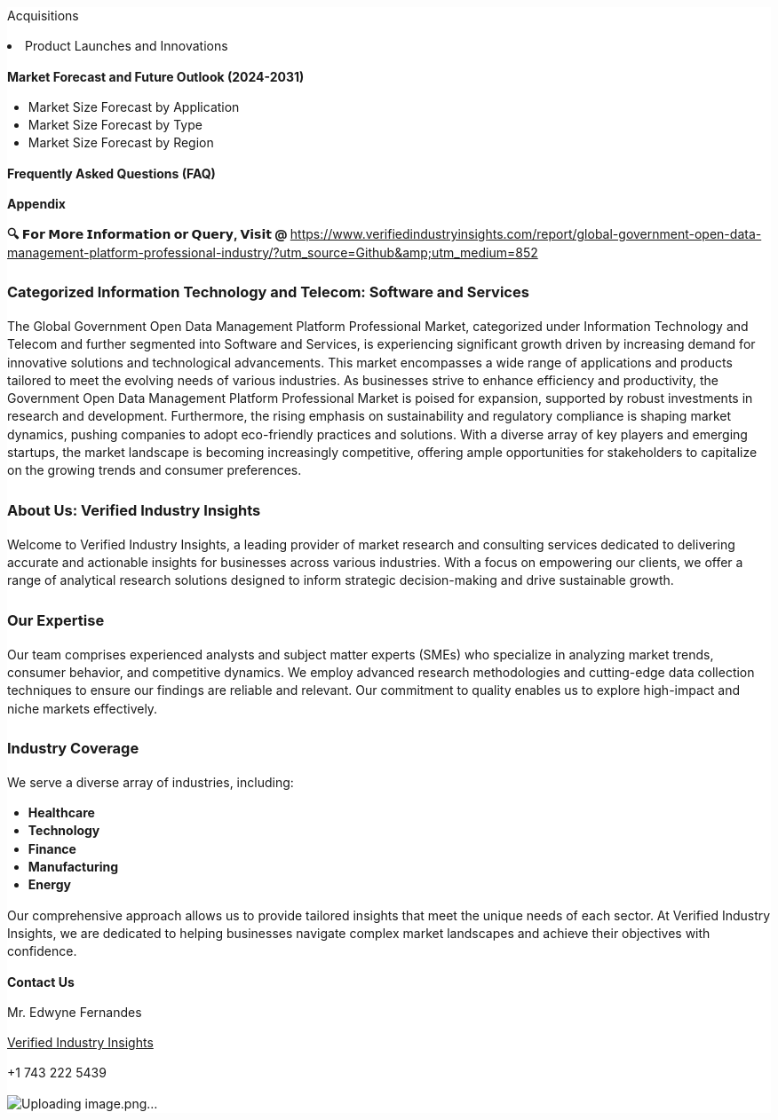 Acquisitions</li><li>Product Launches and Innovations</li></ul><p><strong>Market Forecast and Future Outlook (2024-2031)</strong></p><ul><li>Market Size Forecast by Application</li><li>Market Size Forecast by Type</li><li>Market Size Forecast by Region</li></ul><p><strong>Frequently Asked Questions (FAQ)</strong></p><p><strong>Appendix<br /></strong></p><p><strong>🔍 𝗙𝗼𝗿 𝗠𝗼𝗿𝗲 𝗜𝗻𝗳𝗼𝗿𝗺𝗮𝘁𝗶𝗼𝗻 𝗼𝗿 𝗤𝘂𝗲𝗿𝘆, 𝗩𝗶𝘀𝗶𝘁 @ </strong><a href="https://www.verifiedindustryinsights.com/report/global-government-open-data-management-platform-professional-industry/?utm_source=Github&amp;utm_medium=852">https://www.verifiedindustryinsights.com/report/global-government-open-data-management-platform-professional-industry/?utm_source=Github&amp;utm_medium=852</a>&nbsp;</p><h3>Categorized Information Technology and Telecom: Software and Services </h3><p>The Global Government Open Data Management Platform Professional Market, categorized under Information Technology and Telecom and further segmented into Software and Services, is experiencing significant growth driven by increasing demand for innovative solutions and technological advancements. This market encompasses a wide range of applications and products tailored to meet the evolving needs of various industries. As businesses strive to enhance efficiency and productivity, the Government Open Data Management Platform Professional Market is poised for expansion, supported by robust investments in research and development. Furthermore, the rising emphasis on sustainability and regulatory compliance is shaping market dynamics, pushing companies to adopt eco-friendly practices and solutions. With a diverse array of key players and emerging startups, the market landscape is becoming increasingly competitive, offering ample opportunities for stakeholders to capitalize on the growing trends and consumer preferences.</p><h3>About Us: Verified Industry Insights</h3><p>Welcome to Verified Industry Insights, a leading provider of market research and consulting services dedicated to delivering accurate and actionable insights for businesses across various industries. With a focus on empowering our clients, we offer a range of analytical research solutions designed to inform strategic decision-making and drive sustainable growth.</p><h3>Our Expertise</h3><p>Our team comprises experienced analysts and subject matter experts (SMEs) who specialize in analyzing market trends, consumer behavior, and competitive dynamics. We employ advanced research methodologies and cutting-edge data collection techniques to ensure our findings are reliable and relevant. Our commitment to quality enables us to explore high-impact and niche markets effectively.</p><h3>Industry Coverage</h3><p>We serve a diverse array of industries, including:</p><ul><li><strong>Healthcare</strong></li><li><strong>Technology</strong></li><li><strong>Finance</strong></li><li><strong>Manufacturing</strong></li><li><strong>Energy</strong></li></ul><p>Our comprehensive approach allows us to provide tailored insights that meet the unique needs of each sector. At Verified Industry Insights, we are dedicated to helping businesses navigate complex market landscapes and achieve their objectives with confidence.</p><p><strong>Contact Us</strong></p><p>Mr. Edwyne Fernandes</p><p><a href="https://www.verifiedindustryinsights.com/">Verified Industry Insights</a></p><p>+1 743 222 5439</p>
![Uploading image.png…]()
